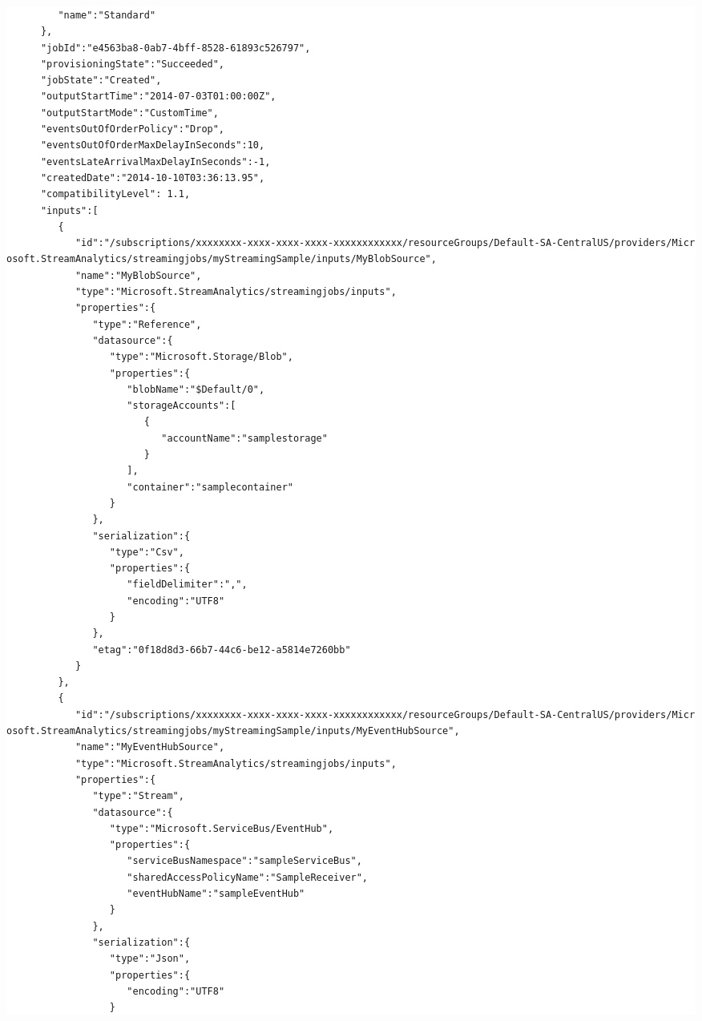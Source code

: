 ```  
         "name":"Standard"  
      },  
      "jobId":"e4563ba8-0ab7-4bff-8528-61893c526797",  
      "provisioningState":"Succeeded",  
      "jobState":"Created",  
      "outputStartTime":"2014-07-03T01:00:00Z",  
      "outputStartMode":"CustomTime",  
      "eventsOutOfOrderPolicy":"Drop",  
      "eventsOutOfOrderMaxDelayInSeconds":10,  
      "eventsLateArrivalMaxDelayInSeconds":-1,  
      "createdDate":"2014-10-10T03:36:13.95",  
      "compatibilityLevel": 1.1,
      "inputs":[    
         {    
            "id":"/subscriptions/xxxxxxxx-xxxx-xxxx-xxxx-xxxxxxxxxxxx/resourceGroups/Default-SA-CentralUS/providers/Microsoft.StreamAnalytics/streamingjobs/myStreamingSample/inputs/MyBlobSource",  
            "name":"MyBlobSource",  
            "type":"Microsoft.StreamAnalytics/streamingjobs/inputs",  
            "properties":{    
               "type":"Reference",  
               "datasource":{    
                  "type":"Microsoft.Storage/Blob",  
                  "properties":{    
                     "blobName":"$Default/0",  
                     "storageAccounts":[    
                        {    
                           "accountName":"samplestorage"  
                        }  
                     ],  
                     "container":"samplecontainer"  
                  }  
               },  
               "serialization":{    
                  "type":"Csv",  
                  "properties":{    
                     "fieldDelimiter":",",  
                     "encoding":"UTF8"  
                  }  
               },  
               "etag":"0f18d8d3-66b7-44c6-be12-a5814e7260bb"  
            }  
         },  
         {    
            "id":"/subscriptions/xxxxxxxx-xxxx-xxxx-xxxx-xxxxxxxxxxxx/resourceGroups/Default-SA-CentralUS/providers/Microsoft.StreamAnalytics/streamingjobs/myStreamingSample/inputs/MyEventHubSource",  
            "name":"MyEventHubSource",  
            "type":"Microsoft.StreamAnalytics/streamingjobs/inputs",  
            "properties":{    
               "type":"Stream",  
               "datasource":{    
                  "type":"Microsoft.ServiceBus/EventHub",  
                  "properties":{    
                     "serviceBusNamespace":"sampleServiceBus",  
                     "sharedAccessPolicyName":"SampleReceiver",  
                     "eventHubName":"sampleEventHub"  
                  }  
               },  
               "serialization":{    
                  "type":"Json",  
                  "properties":{    
                     "encoding":"UTF8"  
                  }  
```